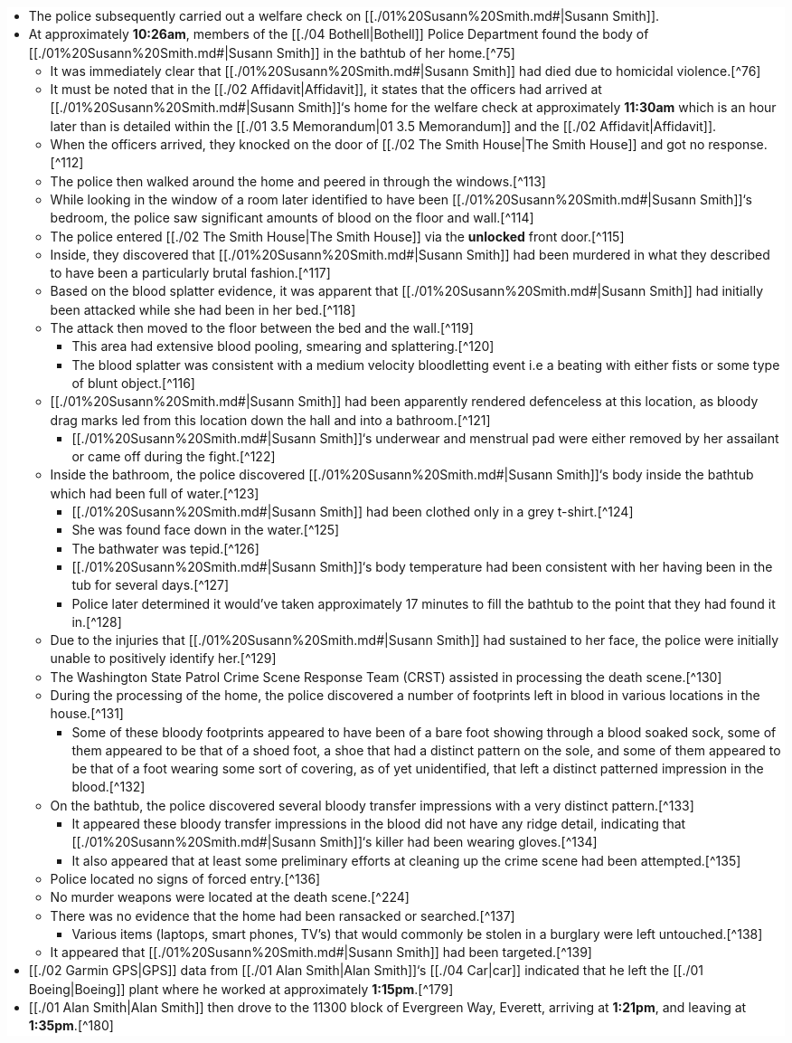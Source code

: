 - The police subsequently carried out a welfare check on [[./01%20Susann%20Smith.md#|Susann Smith]].
- At approximately **10:26am**, members of the [[./04 Bothell|Bothell]] Police Department found the body of [[./01%20Susann%20Smith.md#|Susann Smith]] in the bathtub of her home.[^75]
	- It was immediately clear that [[./01%20Susann%20Smith.md#|Susann Smith]] had died due to homicidal violence.[^76]
	- It must be noted that in the [[./02 Affidavit|Affidavit]], it states that the officers had arrived at [[./01%20Susann%20Smith.md#|Susann Smith]]‘s home for the welfare check at approximately **11:30am** which is an hour later than is detailed within the [[./01 3.5 Memorandum|01 3.5 Memorandum]] and the [[./02 Affidavit|Affidavit]].
	- When the officers arrived, they knocked on the door of [[./02 The Smith House|The Smith House]] and got no response.[^112] 
	- The police then walked around the home and peered in through the windows.[^113] 
	- While looking in the window of a room later identified to have been [[./01%20Susann%20Smith.md#|Susann Smith]]‘s bedroom, the police saw significant amounts of blood on the floor and wall.[^114] 
	- The police entered [[./02 The Smith House|The Smith House]] via the **unlocked** front door.[^115] 
	- Inside, they discovered that [[./01%20Susann%20Smith.md#|Susann Smith]] had been murdered in what they described to have been a particularly brutal fashion.[^117] 
	- Based on the blood splatter evidence, it was apparent that [[./01%20Susann%20Smith.md#|Susann Smith]] had initially been attacked while she had been in her bed.[^118] 
	- The attack then moved to the floor between the bed and the wall.[^119] 
		- This area had extensive blood pooling, smearing and splattering.[^120] 
		- The blood splatter was consistent with a medium velocity bloodletting event i.e a beating with either fists or some type of blunt object.[^116]
	- [[./01%20Susann%20Smith.md#|Susann Smith]] had been apparently rendered defenceless at this location, as bloody drag marks led from this location down the hall and into a bathroom.[^121] 
		- [[./01%20Susann%20Smith.md#|Susann Smith]]‘s underwear and menstrual pad were either removed by her assailant or came off during the fight.[^122] 
	- Inside the bathroom, the police discovered [[./01%20Susann%20Smith.md#|Susann Smith]]‘s body inside the bathtub which had been full of water.[^123] 
		- [[./01%20Susann%20Smith.md#|Susann Smith]] had been clothed only in a grey t-shirt.[^124] 
		- She was found face down in the water.[^125] 
		- The bathwater was tepid.[^126] 
		- [[./01%20Susann%20Smith.md#|Susann Smith]]‘s body temperature had been consistent with her having been in the tub for several days.[^127] 
		- Police later determined it would’ve taken approximately 17 minutes to fill the bathtub to the point that they had found it in.[^128] 
	- Due to the injuries that [[./01%20Susann%20Smith.md#|Susann Smith]] had sustained to her face, the police were initially unable to positively identify her.[^129] 
	- The Washington State Patrol Crime Scene Response Team (CRST) assisted in processing the death scene.[^130] 
	- During the processing of the home, the police discovered a number of footprints left in blood in various locations in the house.[^131] 
		- Some of these bloody footprints appeared to have been of a bare foot showing through a blood soaked sock, some of them appeared to be that of a shoed foot, a shoe that had a distinct pattern on the sole, and some of them appeared to be that of a foot wearing some sort of covering, as of yet unidentified, that left a distinct patterned impression in the blood.[^132] 
	- On the bathtub, the police discovered several bloody transfer impressions with a very distinct pattern.[^133] 
		- It appeared these bloody transfer impressions in the blood did not have any ridge detail, indicating that [[./01%20Susann%20Smith.md#|Susann Smith]]‘s killer had been wearing gloves.[^134] 
		- It also appeared that at least some preliminary efforts at cleaning up the crime scene had been attempted.[^135] 
	- Police located no signs of forced entry.[^136] 
	- No murder weapons were located at the death scene.[^224] 
	- There was no evidence that the home had been ransacked or searched.[^137] 
		- Various items (laptops, smart phones, TV’s) that would commonly be stolen in a burglary were left untouched.[^138] 
	- It appeared that [[./01%20Susann%20Smith.md#|Susann Smith]] had been targeted.[^139] 
- [[./02 Garmin GPS|GPS]] data from [[./01 Alan Smith|Alan Smith]]‘s [[./04 Car|car]] indicated that he left the [[./01 Boeing|Boeing]] plant where he worked at approximately **1:15pm**.[^179] 
- [[./01 Alan Smith|Alan Smith]] then drove to the 11300 block of Evergreen Way, Everett, arriving at **1:21pm**, and leaving at **1:35pm**.[^180] 

[^1]: (see [[./02 Affidavit#^6un01|02 Affidavit > ^6un01]]) 
[^2]: (see [[./02 Affidavit#^5p1e-|02 Affidavit > ^5p1e-]]) 
[^3]: (see [[./06 Prosecutor's Version of Events#^1|06 Prosecutor's Version of Events > ^1]])
[^4]: (see [[./03 Defence Trial Brief#^0s7so|03 Defence Trial Brief > ^0s7so]])
[^5]: (see [[./03 Defence Trial Brief#^0s7so|03 Defence Trial Brief > ^0s7so]])
[^6]: (see [[./04 Appeal#^8jnlc|04 Appeal > ^8jnlc]])
[^7]: (see [[./05 Smith v. Uttecht#^nlvp7|05 Smith v. Uttecht > ^nlvp7]])
[^8]: (see [[./02 Affidavit#^5p1e-|02 Affidavit > ^5p1e-]])
[^9]: (see [[./09 State's Responsive Brief in Opposition to Motion to Exclude#^jhnjt|09 State's Responsive Brief in Opposition to Motion to Exclude > ^jhnjt]])
[^10]: (see [[./09 State's Responsive Brief in Opposition to Motion to Exclude#^zeg12|09 State's Responsive Brief in Opposition to Motion to Exclude > ^zeg12]])
[^11]: (see [[./09 State's Responsive Brief in Opposition to Motion to Exclude#^zeg12|09 State's Responsive Brief in Opposition to Motion to Exclude > ^zeg12]])
[^12]: (see [[./02 Affidavit#^9h1wa|02 Affidavit > ^9h1wa]])
[^13]: (see [[./02 Affidavit#^9h1wa|02 Affidavit > ^9h1wa]])
[^14]: (see [[./04 Appeal#^ywtg2|04 Appeal > ^ywtg2]])
[^15]: (see [[./02 Affidavit#^p1hcc|02 Affidavit > ^p1hcc]])
[^16]: (see [[./02 Affidavit#^adwpf|02 Affidavit > ^adwpf]])
[^17]: (see [[./02 Affidavit#^9h1wa|02 Affidavit > ^9h1wa]])
[^18]: (see [[./02 Affidavit#^9h1wa|02 Affidavit > ^9h1wa]])
[^19]: (see [[./02 Affidavit#^9h1wa|02 Affidavit > ^9h1wa]])
[^20]: (see [[./02 Affidavit#^9h1wa|02 Affidavit > ^9h1wa]])
[^21]: (see [[./02 Affidavit#^9h1wa|02 Affidavit > ^9h1wa]])
[^22]: (see [[./04 Appeal#^3nz02|04 Appeal > ^3nz02]])
[^23]: (see [[./02 Affidavit#^3qyh6|02 Affidavit > ^3qyh6]])
[^24]: (see [[./02 Affidavit#^lor3j|02 Affidavit > ^lor3j]])
[^25]: (see [[./02 Affidavit#^52zkv|02 Affidavit > ^52zkv]])
[^26]: (see [[./02 Affidavit#^h0zed|02 Affidavit > ^h0zed]])
[^27]: (see [[./02 Affidavit#^og0hu|02 Affidavit > ^og0hu]])
[^28]: (see [[./02 Affidavit#^3i2pk|02 Affidavit > ^3i2pk]])
[^29]: (see [[./02 Affidavit#^3i2pk|02 Affidavit > ^3i2pk]])
[^30]: (see [[./06 Prosecutor's Version of Events#^1|06 Prosecutor's Version of Events > ^1]])
[^31]: (see [[./06 Prosecutor's Version of Events#^1|06 Prosecutor's Version of Events > ^1]])
[^32]: (see [[./06 Prosecutor's Version of Events#^1|06 Prosecutor's Version of Events > ^1]])
[^33]: (see [[./02 Affidavit#^3i2pk|02 Affidavit > ^3i2pk]])
[^34]: (see [[./02 Affidavit#^3i2pk|02 Affidavit > ^3i2pk]])
[^35]: (see [[./06 Prosecutor's Version of Events#^1|06 Prosecutor's Version of Events > ^1]])
[^36]: (see [[./02 Affidavit#^1xs5t|02 Affidavit > ^1xs5t]])
[^37]: (see [[./02 Affidavit#^1xs5t|02 Affidavit > ^1xs5t]])
[^38]: (see [[./06 Prosecutor's Version of Events#^1|06 Prosecutor's Version of Events > ^1]])
[^39]: (see [[./06 Prosecutor's Version of Events#^1|06 Prosecutor's Version of Events > ^1]])
[^40]: (see [[./06 Prosecutor's Version of Events#^1|06 Prosecutor's Version of Events > ^1]])
[^41]: (see [[./06 Prosecutor's Version of Events#^1|06 Prosecutor's Version of Events > ^1]])
[^42]: (see [[./06 Prosecutor's Version of Events#^1|06 Prosecutor's Version of Events > ^1]])
[^43]: (see [[./06 Prosecutor's Version of Events#^1|06 Prosecutor's Version of Events > ^1]])
[^44]: (see [[./03 Defence Trial Brief#^peiqt|03 Defence Trial Brief > ^peiqt]])
[^45]: (see [[./03 Defence Trial Brief#^peiqt|03 Defence Trial Brief > ^peiqt]])